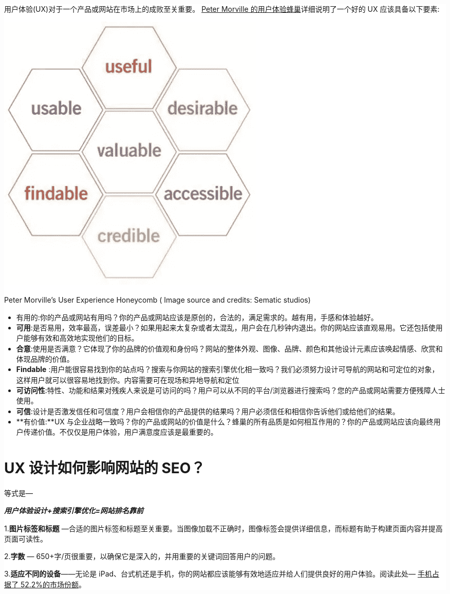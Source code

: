 用户体验(UX)对于一个产品或网站在市场上的成败至关重要。 [Peter Morville 的用户体验蜂巢](http://semanticstudios.com/user_experience_design/)详细说明了一个好的 UX 应该具备以下要素:

![](img/c214656daaba41c0585e80d986971323.png)

Peter Morville’s User Experience Honeycomb ( Image source and credits: Sematic studios)

*   有用的:你的产品或网站有用吗？你的产品或网站应该是原创的，合法的，满足需求的。越有用，手感和体验越好。
*   **可用**:是否易用，效率最高，误差最小？如果用起来太复杂或者太混乱，用户会在几秒钟内退出。你的网站应该直观易用。它还包括使用户能够有效和高效地实现他们的目标。
*   **合意**:使用是否满意？它体现了你的品牌的价值观和身份吗？网站的整体外观、图像、品牌、颜色和其他设计元素应该唤起情感、欣赏和体现品牌的价值。
*   **Findable** :用户能很容易找到你的站点吗？搜索与你网站的搜索引擎优化相一致吗？我们必须努力设计可导航的网站和可定位的对象，这样用户就可以很容易地找到你。内容需要可在现场和异地导航和定位
*   **可访问性**:特性、功能和结果对残疾人来说是可访问的吗？用户可以从不同的平台/浏览器进行搜索吗？您的产品或网站需要方便残障人士使用。
*   **可信**:设计是否激发信任和可信度？用户会相信你的产品提供的结果吗？用户必须信任和相信你告诉他们或给他们的结果。
*   **有价值:**UX 与企业战略一致吗？你的产品或网站的价值是什么？蜂巢的所有品质是如何相互作用的？你的产品或网站应该向最终用户传递价值。不仅仅是用户体验，用户满意度应该是最重要的。

# UX 设计如何影响网站的 SEO？

等式是—

***用户体验设计+搜索引擎优化=网站排名靠前***

1.**图片标签和标题** —合适的图片标签和标题至关重要。当图像加载不正确时，图像标签会提供详细信息，而标题有助于构建页面内容并提高页面可读性。

2.**字数** — 650+字/页很重要，以确保它是深入的，并用重要的关键词回答用户的问题。

3.**适应不同的设备**——无论是 iPad、台式机还是手机，你的网站都应该能够有效地适应并给人们提供良好的用户体验。阅读此处— [手机占据了 52.2%的市场份额](https://www.statista.com/statistics/241462/global-mobile-phone-website-traffic-share/)。
